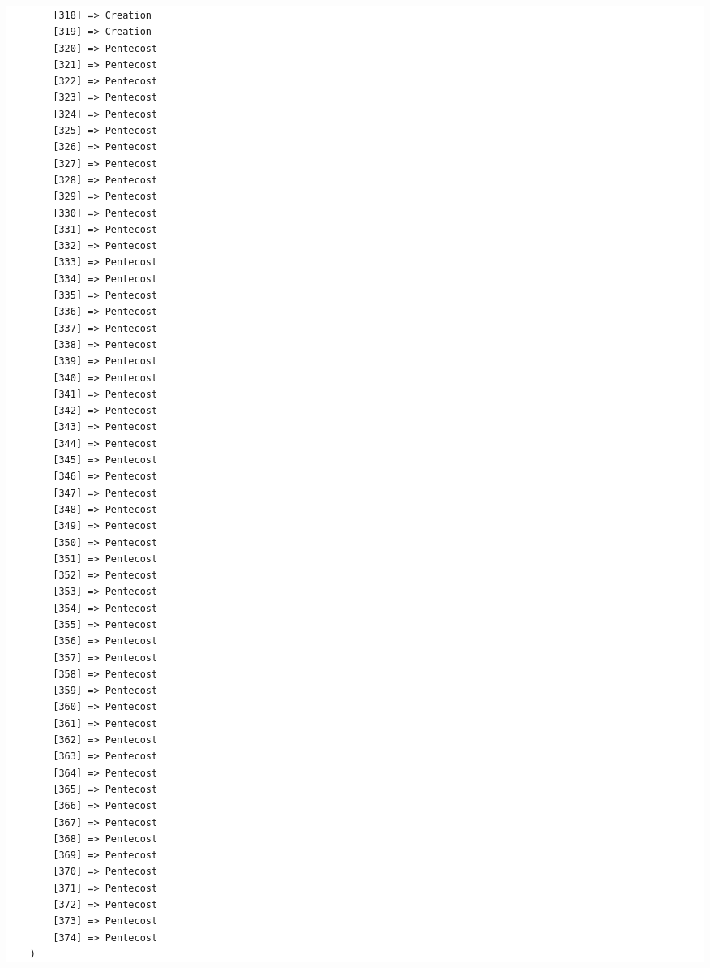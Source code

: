             [318] => Creation
            [319] => Creation
            [320] => Pentecost
            [321] => Pentecost
            [322] => Pentecost
            [323] => Pentecost
            [324] => Pentecost
            [325] => Pentecost
            [326] => Pentecost
            [327] => Pentecost
            [328] => Pentecost
            [329] => Pentecost
            [330] => Pentecost
            [331] => Pentecost
            [332] => Pentecost
            [333] => Pentecost
            [334] => Pentecost
            [335] => Pentecost
            [336] => Pentecost
            [337] => Pentecost
            [338] => Pentecost
            [339] => Pentecost
            [340] => Pentecost
            [341] => Pentecost
            [342] => Pentecost
            [343] => Pentecost
            [344] => Pentecost
            [345] => Pentecost
            [346] => Pentecost
            [347] => Pentecost
            [348] => Pentecost
            [349] => Pentecost
            [350] => Pentecost
            [351] => Pentecost
            [352] => Pentecost
            [353] => Pentecost
            [354] => Pentecost
            [355] => Pentecost
            [356] => Pentecost
            [357] => Pentecost
            [358] => Pentecost
            [359] => Pentecost
            [360] => Pentecost
            [361] => Pentecost
            [362] => Pentecost
            [363] => Pentecost
            [364] => Pentecost
            [365] => Pentecost
            [366] => Pentecost
            [367] => Pentecost
            [368] => Pentecost
            [369] => Pentecost
            [370] => Pentecost
            [371] => Pentecost
            [372] => Pentecost
            [373] => Pentecost
            [374] => Pentecost
        )
